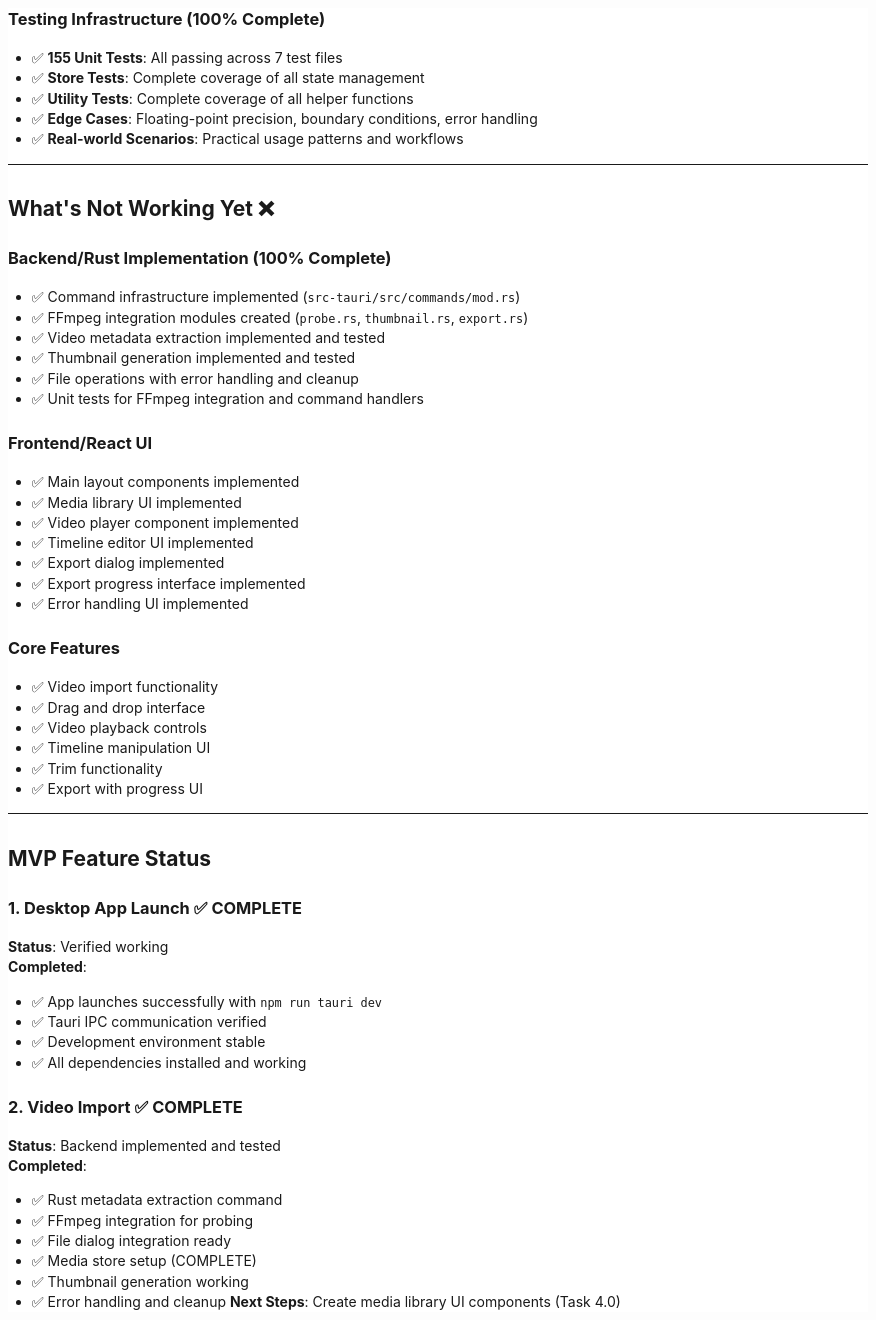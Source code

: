 ### Testing Infrastructure (100% Complete)
- ✅ **155 Unit Tests**: All passing across 7 test files
- ✅ **Store Tests**: Complete coverage of all state management
- ✅ **Utility Tests**: Complete coverage of all helper functions
- ✅ **Edge Cases**: Floating-point precision, boundary conditions, error handling
- ✅ **Real-world Scenarios**: Practical usage patterns and workflows

---

## What's Not Working Yet ❌

### Backend/Rust Implementation (100% Complete)
- ✅ Command infrastructure implemented (`src-tauri/src/commands/mod.rs`)
- ✅ FFmpeg integration modules created (`probe.rs`, `thumbnail.rs`, `export.rs`)
- ✅ Video metadata extraction implemented and tested
- ✅ Thumbnail generation implemented and tested
- ✅ File operations with error handling and cleanup
- ✅ Unit tests for FFmpeg integration and command handlers

### Frontend/React UI
- ✅ Main layout components implemented
- ✅ Media library UI implemented
- ✅ Video player component implemented
- ✅ Timeline editor UI implemented
- ✅ Export dialog implemented
- ✅ Export progress interface implemented
- ✅ Error handling UI implemented

### Core Features
- ✅ Video import functionality
- ✅ Drag and drop interface
- ✅ Video playback controls
- ✅ Timeline manipulation UI
- ✅ Trim functionality
- ✅ Export with progress UI

---

## MVP Feature Status

### 1. Desktop App Launch ✅ COMPLETE
**Status**: Verified working  
**Completed**:
- ✅ App launches successfully with `npm run tauri dev`
- ✅ Tauri IPC communication verified
- ✅ Development environment stable
- ✅ All dependencies installed and working

### 2. Video Import ✅ COMPLETE
**Status**: Backend implemented and tested  
**Completed**:
- ✅ Rust metadata extraction command
- ✅ FFmpeg integration for probing
- ✅ File dialog integration ready
- ✅ Media store setup (COMPLETE)
- ✅ Thumbnail generation working
- ✅ Error handling and cleanup
**Next Steps**: Create media library UI components (Task 4.0)

